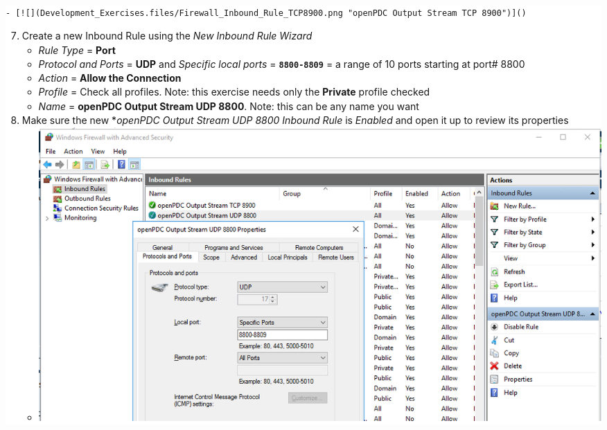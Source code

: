     - [![](Development_Exercises.files/Firewall_Inbound_Rule_TCP8900.png "openPDC Output Stream TCP 8900")]()
7. Create a new Inbound Rule using the *New Inbound Rule Wizard*
    - *Rule Type* = **Port**
    - *Protocol and Ports* = **UDP** and *Specific local ports* = **`8800-8809`** = a range of 10 ports starting at port# 8800
    - *Action* = **Allow the Connection**
    - *Profile* = Check all profiles.  Note: this exercise needs only the **Private** profile checked
    - *Name* = **openPDC Output Stream UDP 8800**.  Note: this can be any name you want
8. Make sure the new **openPDC Output Stream UDP 8800* *Inbound Rule* is *Enabled* and open it up to review its properties
    - [![](Development_Exercises.files/Firewall_Inbound_Rule_UDP8800.png "openPDC Output Stream UDP 8800")]()
